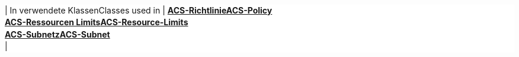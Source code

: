 | <span data-ttu-id="21308-276">In verwendete Klassen</span><span class="sxs-lookup"><span data-stu-id="21308-276">Classes used in</span></span>        | [<span data-ttu-id="21308-277">**ACS-Richtlinie**</span><span class="sxs-lookup"><span data-stu-id="21308-277">**ACS-Policy**</span></span>](c-acspolicy.md)<br/> [<span data-ttu-id="21308-278">**ACS-Ressourcen Limits**</span><span class="sxs-lookup"><span data-stu-id="21308-278">**ACS-Resource-Limits**</span></span>](c-acsresourcelimits.md)<br/> [<span data-ttu-id="21308-279">**ACS-Subnetz**</span><span class="sxs-lookup"><span data-stu-id="21308-279">**ACS-Subnet**</span></span>](c-acssubnet.md)<br/> |



 

 





